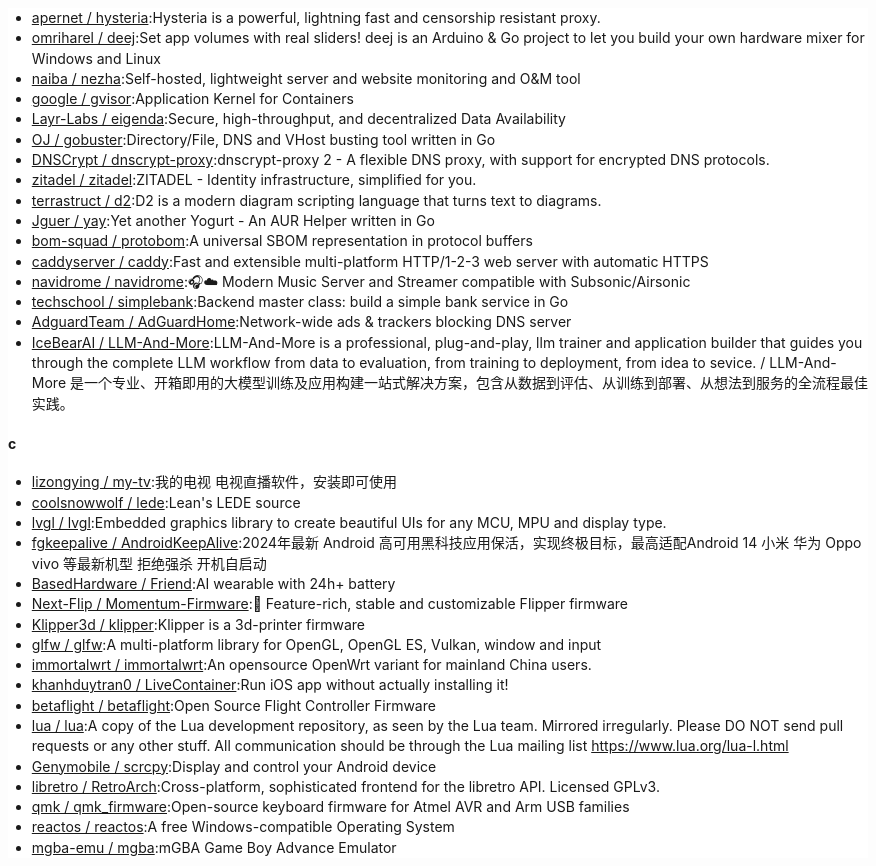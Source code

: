 * [apernet / hysteria](https://github.com/apernet/hysteria):Hysteria is a powerful, lightning fast and censorship resistant proxy.
* [omriharel / deej](https://github.com/omriharel/deej):Set app volumes with real sliders! deej is an Arduino & Go project to let you build your own hardware mixer for Windows and Linux
* [naiba / nezha](https://github.com/naiba/nezha):Self-hosted, lightweight server and website monitoring and O&M tool
* [google / gvisor](https://github.com/google/gvisor):Application Kernel for Containers
* [Layr-Labs / eigenda](https://github.com/Layr-Labs/eigenda):Secure, high-throughput, and decentralized Data Availability
* [OJ / gobuster](https://github.com/OJ/gobuster):Directory/File, DNS and VHost busting tool written in Go
* [DNSCrypt / dnscrypt-proxy](https://github.com/DNSCrypt/dnscrypt-proxy):dnscrypt-proxy 2 - A flexible DNS proxy, with support for encrypted DNS protocols.
* [zitadel / zitadel](https://github.com/zitadel/zitadel):ZITADEL - Identity infrastructure, simplified for you.
* [terrastruct / d2](https://github.com/terrastruct/d2):D2 is a modern diagram scripting language that turns text to diagrams.
* [Jguer / yay](https://github.com/Jguer/yay):Yet another Yogurt - An AUR Helper written in Go
* [bom-squad / protobom](https://github.com/bom-squad/protobom):A universal SBOM representation in protocol buffers
* [caddyserver / caddy](https://github.com/caddyserver/caddy):Fast and extensible multi-platform HTTP/1-2-3 web server with automatic HTTPS
* [navidrome / navidrome](https://github.com/navidrome/navidrome):🎧☁️ Modern Music Server and Streamer compatible with Subsonic/Airsonic
* [techschool / simplebank](https://github.com/techschool/simplebank):Backend master class: build a simple bank service in Go
* [AdguardTeam / AdGuardHome](https://github.com/AdguardTeam/AdGuardHome):Network-wide ads & trackers blocking DNS server
* [IceBearAI / LLM-And-More](https://github.com/IceBearAI/LLM-And-More):LLM-And-More is a professional, plug-and-play, llm trainer and application builder that guides you through the complete LLM workflow from data to evaluation, from training to deployment, from idea to sevice. / LLM-And-More 是一个专业、开箱即用的大模型训练及应用构建一站式解决方案，包含从数据到评估、从训练到部署、从想法到服务的全流程最佳实践。

#### c
* [lizongying / my-tv](https://github.com/lizongying/my-tv):我的电视 电视直播软件，安装即可使用
* [coolsnowwolf / lede](https://github.com/coolsnowwolf/lede):Lean's LEDE source
* [lvgl / lvgl](https://github.com/lvgl/lvgl):Embedded graphics library to create beautiful UIs for any MCU, MPU and display type.
* [fgkeepalive / AndroidKeepAlive](https://github.com/fgkeepalive/AndroidKeepAlive):2024年最新 Android 高可用黑科技应用保活，实现终极目标，最高适配Android 14 小米 华为 Oppo vivo 等最新机型 拒绝强杀 开机自启动
* [BasedHardware / Friend](https://github.com/BasedHardware/Friend):AI wearable with 24h+ battery
* [Next-Flip / Momentum-Firmware](https://github.com/Next-Flip/Momentum-Firmware):🐬 Feature-rich, stable and customizable Flipper firmware
* [Klipper3d / klipper](https://github.com/Klipper3d/klipper):Klipper is a 3d-printer firmware
* [glfw / glfw](https://github.com/glfw/glfw):A multi-platform library for OpenGL, OpenGL ES, Vulkan, window and input
* [immortalwrt / immortalwrt](https://github.com/immortalwrt/immortalwrt):An opensource OpenWrt variant for mainland China users.
* [khanhduytran0 / LiveContainer](https://github.com/khanhduytran0/LiveContainer):Run iOS app without actually installing it!
* [betaflight / betaflight](https://github.com/betaflight/betaflight):Open Source Flight Controller Firmware
* [lua / lua](https://github.com/lua/lua):A copy of the Lua development repository, as seen by the Lua team. Mirrored irregularly. Please DO NOT send pull requests or any other stuff. All communication should be through the Lua mailing list https://www.lua.org/lua-l.html
* [Genymobile / scrcpy](https://github.com/Genymobile/scrcpy):Display and control your Android device
* [libretro / RetroArch](https://github.com/libretro/RetroArch):Cross-platform, sophisticated frontend for the libretro API. Licensed GPLv3.
* [qmk / qmk_firmware](https://github.com/qmk/qmk_firmware):Open-source keyboard firmware for Atmel AVR and Arm USB families
* [reactos / reactos](https://github.com/reactos/reactos):A free Windows-compatible Operating System
* [mgba-emu / mgba](https://github.com/mgba-emu/mgba):mGBA Game Boy Advance Emulator